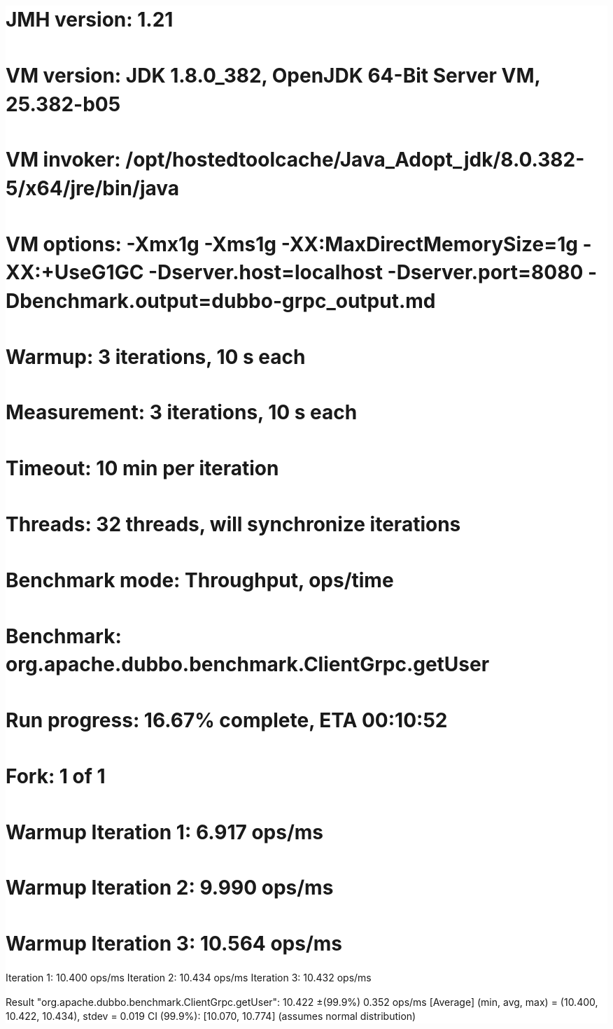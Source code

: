 
# JMH version: 1.21
# VM version: JDK 1.8.0_382, OpenJDK 64-Bit Server VM, 25.382-b05
# VM invoker: /opt/hostedtoolcache/Java_Adopt_jdk/8.0.382-5/x64/jre/bin/java
# VM options: -Xmx1g -Xms1g -XX:MaxDirectMemorySize=1g -XX:+UseG1GC -Dserver.host=localhost -Dserver.port=8080 -Dbenchmark.output=dubbo-grpc_output.md
# Warmup: 3 iterations, 10 s each
# Measurement: 3 iterations, 10 s each
# Timeout: 10 min per iteration
# Threads: 32 threads, will synchronize iterations
# Benchmark mode: Throughput, ops/time
# Benchmark: org.apache.dubbo.benchmark.ClientGrpc.getUser

# Run progress: 16.67% complete, ETA 00:10:52
# Fork: 1 of 1
# Warmup Iteration   1: 6.917 ops/ms
# Warmup Iteration   2: 9.990 ops/ms
# Warmup Iteration   3: 10.564 ops/ms
Iteration   1: 10.400 ops/ms
Iteration   2: 10.434 ops/ms
Iteration   3: 10.432 ops/ms


Result "org.apache.dubbo.benchmark.ClientGrpc.getUser":
  10.422 ±(99.9%) 0.352 ops/ms [Average]
  (min, avg, max) = (10.400, 10.422, 10.434), stdev = 0.019
  CI (99.9%): [10.070, 10.774] (assumes normal distribution)
